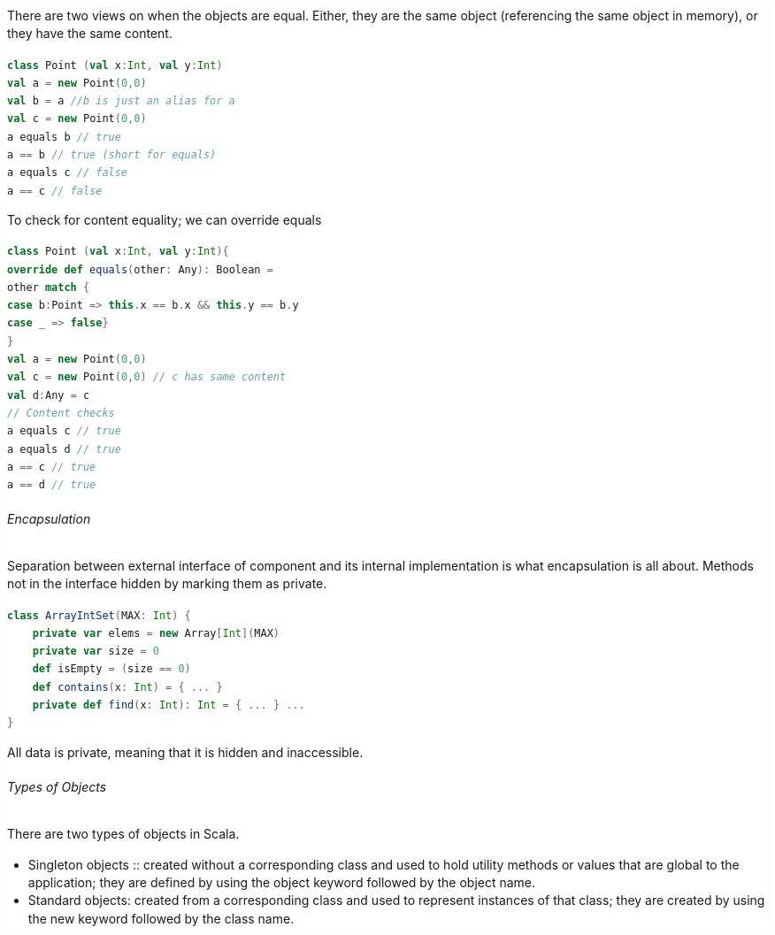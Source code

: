There are two views on when the objects are equal. Either, they are the same object (referencing the same object in memory), or they have the same content.

```scala
class Point (val x:Int, val y:Int)
val a = new Point(0,0)
val b = a //b is just an alias for a
val c = new Point(0,0)
a equals b // true
a == b // true (short for equals)
a equals c // false
a == c // false
```

To check for content equality; we can override equals

```scala
class Point (val x:Int, val y:Int){
override def equals(other: Any): Boolean =
other match {
case b:Point => this.x == b.x && this.y == b.y
case _ => false}
}
val a = new Point(0,0)
val c = new Point(0,0) // c has same content
val d:Any = c
// Content checks
a equals c // true
a equals d // true
a == c // true
a == d // true
```


###### Encapsulation

Separation between external interface of component and its internal implementation is what encapsulation is all about. Methods not in the interface hidden by marking them as private.

```scala
class ArrayIntSet(MAX: Int) {
	private var elems = new Array[Int](MAX)
	private var size = 0
	def isEmpty = (size == 0)
	def contains(x: Int) = { ... }
	private def find(x: Int): Int = { ... } ...
}
```

All data is private, meaning that it is hidden and inaccessible.


###### Types of Objects

There are two types of objects in Scala.

- Singleton objects :: created without a corresponding class and used to hold utility methods or values that are global to the application; they are defined by using the object keyword followed by the object name.
- Standard objects: created from a corresponding class and used to represent instances of that class; they are created by using the new keyword followed by the class name.
